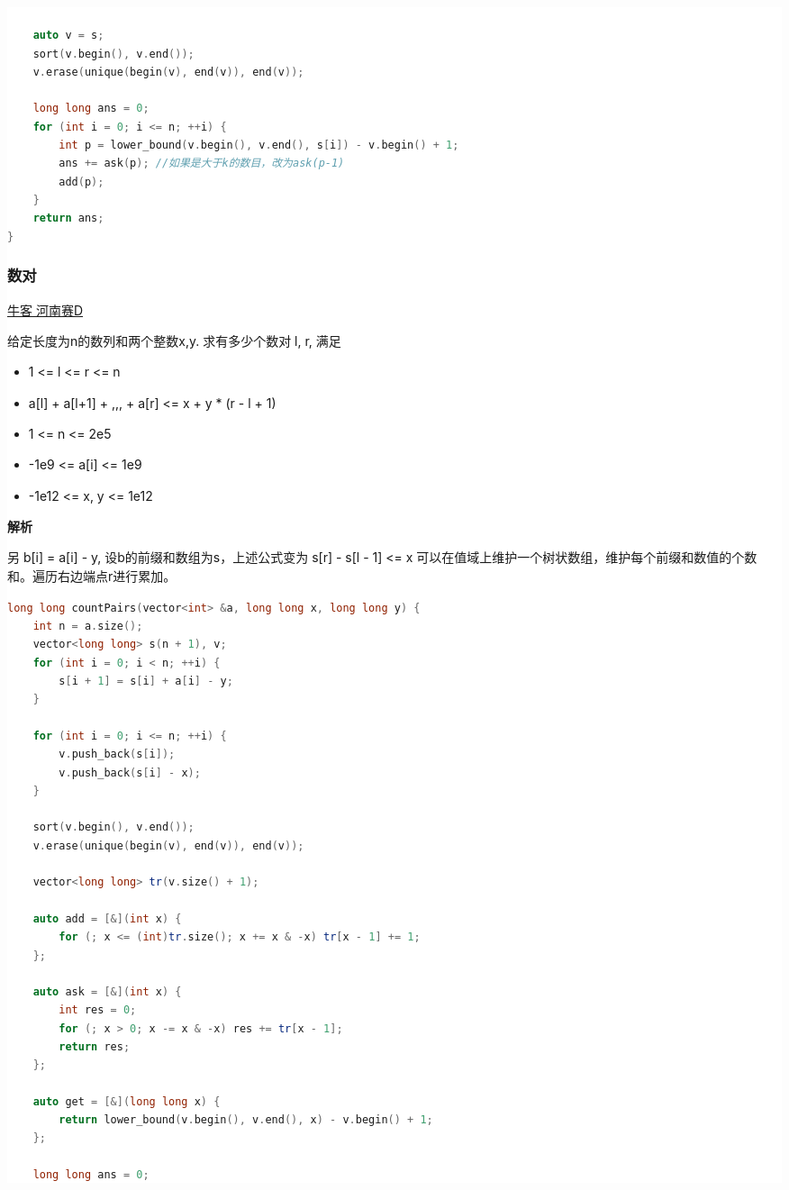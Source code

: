 ```c++

    auto v = s;
    sort(v.begin(), v.end());
    v.erase(unique(begin(v), end(v)), end(v));

    long long ans = 0;
    for (int i = 0; i <= n; ++i) {
        int p = lower_bound(v.begin(), v.end(), s[i]) - v.begin() + 1;
        ans += ask(p); //如果是大于k的数目，改为ask(p-1)
        add(p);
    }
    return ans;
}
```

### 数对

[牛客 河南赛D](https://ac.nowcoder.com/acm/contest/37344/D)

给定长度为n的数列和两个整数x,y. 求有多少个数对 l, r, 满足

+ 1 <= l <= r <= n
+ a[l] + a[l+1] + ,,, + a[r]  <= x + y * (r - l + 1)

+ 1 <= n <= 2e5
+ -1e9 <= a[i] <= 1e9
+ -1e12 <= x, y <= 1e12

**解析**

另 b[i] = a[i] - y, 设b的前缀和数组为s，上述公式变为 s[r] - s[l - 1] <= x
可以在值域上维护一个树状数组，维护每个前缀和数值的个数和。遍历右边端点r进行累加。

```c++
long long countPairs(vector<int> &a, long long x, long long y) {
    int n = a.size();
    vector<long long> s(n + 1), v;
    for (int i = 0; i < n; ++i) {
        s[i + 1] = s[i] + a[i] - y;
    }

    for (int i = 0; i <= n; ++i) {
        v.push_back(s[i]);
        v.push_back(s[i] - x);
    }

    sort(v.begin(), v.end());
    v.erase(unique(begin(v), end(v)), end(v));

    vector<long long> tr(v.size() + 1);

    auto add = [&](int x) {
        for (; x <= (int)tr.size(); x += x & -x) tr[x - 1] += 1;
    };

    auto ask = [&](int x) {
        int res = 0;
        for (; x > 0; x -= x & -x) res += tr[x - 1];
        return res;
    };

    auto get = [&](long long x) {
        return lower_bound(v.begin(), v.end(), x) - v.begin() + 1;
    };

    long long ans = 0;
```